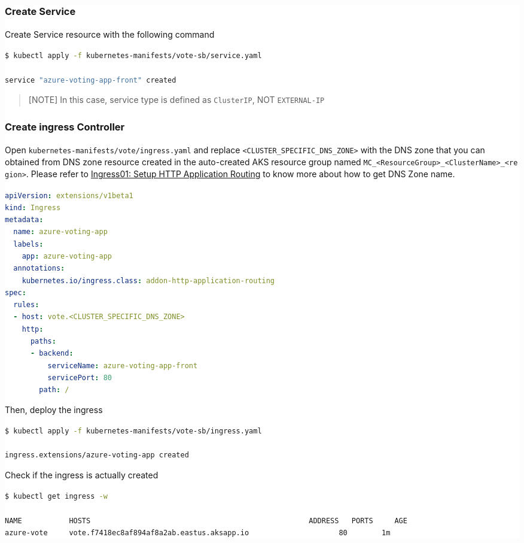 ### Create Service

Create Service resource with the following command
```sh
$ kubectl apply -f kubernetes-manifests/vote-sb/service.yaml

service "azure-voting-app-front" created
```
> [NOTE] In this case, service type is defined as `ClusterIP`, NOT `EXTERNAL-IP` 


### Create ingress Controller

Open `kubernetes-manifests/vote/ingress.yaml` and replace `<CLUSTER_SPECIFIC_DNS_ZONE>` with the DNS zone that you can obtained from DNS zone resource created in the auto-created AKS resource group named `MC_<ResourceGroup>_<ClusterName>_<region>`. Please refer to [Ingress01: Setup HTTP Application Routing](ingress-01-http-application-routing.md#create-ingress-resource) to know more about how to get DNS Zone name.

```yaml
apiVersion: extensions/v1beta1
kind: Ingress
metadata:
  name: azure-voting-app
  labels:
    app: azure-voting-app
  annotations:
    kubernetes.io/ingress.class: addon-http-application-routing
spec:
  rules:
  - host: vote.<CLUSTER_SPECIFIC_DNS_ZONE>
    http:
      paths:
      - backend:
          serviceName: azure-voting-app-front
          servicePort: 80
        path: /
```

Then, deploy the ingress

```sh
$ kubectl apply -f kubernetes-manifests/vote-sb/ingress.yaml

ingress.extensions/azure-voting-app created
```

Check if the ingress is actually created
```sh
$ kubectl get ingress -w

NAME           HOSTS                                                   ADDRESS   PORTS     AGE
azure-vote     vote.f7418ec8af894af8a2ab.eastus.aksapp.io                     80        1m
```
